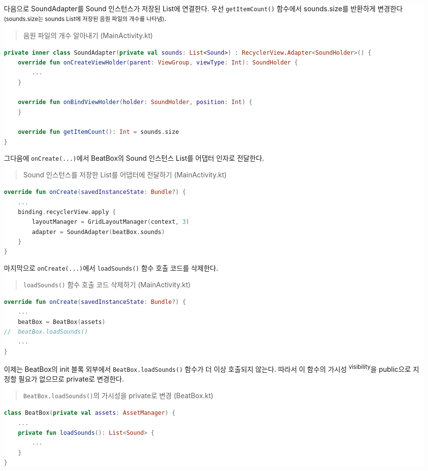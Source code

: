 다음으로 SoundAdapter를 Sound 인스턴스가 저장된 List에 연결한다. 우선 `getItemCount()` 함수에서 sounds.size를 반환하게 변경한다<small>(sounds.size는 sounds List에 저장된 음원 파일의 개수를 나타냄)</small>.

> 음원 파일의 개수 알아내기 (MainActivity.kt)

```kotlin
private inner class SoundAdapter(private val sounds: List<Sound>) : RecyclerView.Adapter<SoundHolder>() {
    override fun onCreateViewHolder(parent: ViewGroup, viewType: Int): SoundHolder {
        ...
    }

    override fun onBindViewHolder(holder: SoundHolder, position: Int) {
    }

    override fun getItemCount(): Int = sounds.size
}
```

그다음에 `onCreate(...)`에서 BeatBox의 Sound 인스턴스 List를 어댑터 인자로 전달한다.

> Sound 인스턴스를 저장한 List를 어댑터에 전달하기 (MainActivity.kt)

```kotlin
override fun onCreate(savedInstanceState: Bundle?) {
    ...
    binding.recyclerView.apply {
        layoutManager = GridLayoutManager(context, 3)
        adapter = SoundAdapter(beatBox.sounds)
    }
}
```

마지막으로 `onCreate(...)`에서 `loadSounds()` 함수 호출 코드를 삭제한다.

> `loadSounds()` 함수 호출 코드 삭제하기 (MainActivity.kt)

```kotlin
override fun onCreate(savedInstanceState: Bundle?) {
    ...
    beatBox = BeatBox(assets)
//  beatBox.loadSounds()
    ...
}
```

이제는 BeatBox의 init 블록 외부에서 `BeatBox.loadSounds()` 함수가 더 이상 호출되지 않는다. 따라서 이 함수의 가시성 <sup>visibility</sup>을 public으로 지정할 필요가 없으므로 private로 변경한다.

> `BeatBox.loadSounds()`의 가시성을 private로 변경 (BeatBox.kt)

```kotlin
class BeatBox(private val assets: AssetManager) {
    ...
    private fun loadSounds(): List<Sound> {
        ...
    }
}
```
